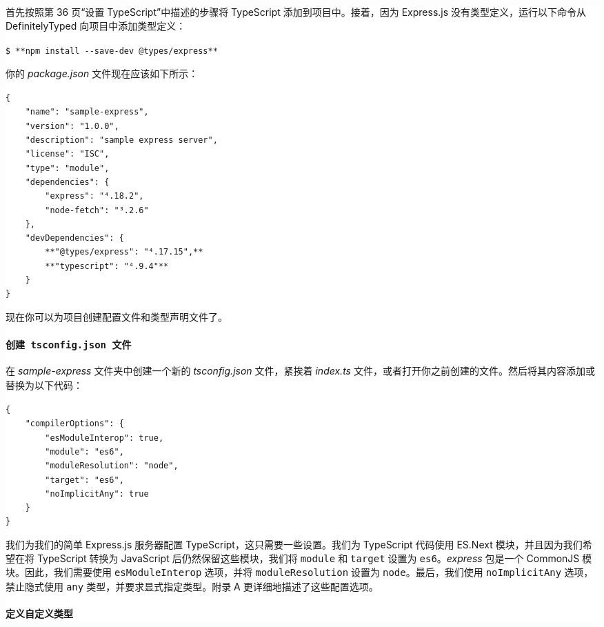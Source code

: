 首先按照第 36 页“设置 TypeScript”中描述的步骤将 TypeScript 添加到项目中。接着，因为 Express.js 没有类型定义，运行以下命令从 DefinitelyTyped 向项目中添加类型定义：

```
$ **npm install --save-dev @types/express**
```

你的 *package.json* 文件现在应该如下所示：

```
{
    "name": "sample-express",
    "version": "1.0.0",
    "description": "sample express server",
    "license": "ISC",
    "type": "module",
    "dependencies": {
        "express": "⁴.18.2",
        "node-fetch": "³.2.6"
    },
    "devDependencies": {
        **"@types/express": "⁴.17.15",**
        **"typescript": "⁴.9.4"**
    }
} 
```

现在你可以为项目创建配置文件和类型声明文件了。

#### <samp class="SANS_Futura_Std_Bold_Condensed_Oblique_BI_11">创建 tsconfig.json 文件</samp>

在 *sample-express* 文件夹中创建一个新的 *tsconfig.json* 文件，紧挨着 *index.ts* 文件，或者打开你之前创建的文件。然后将其内容添加或替换为以下代码：

```
{
    "compilerOptions": {
        "esModuleInterop": true,
        "module": "es6",
        "moduleResolution": "node",
        "target": "es6",
        "noImplicitAny": true
    }
} 
```

我们为我们的简单 Express.js 服务器配置 TypeScript，这只需要一些设置。我们为 TypeScript 代码使用 ES.Next 模块，并且因为我们希望在将 TypeScript 转换为 JavaScript 后仍然保留这些模块，我们将 <samp class="SANS_TheSansMonoCd_W5Regular_11">module</samp> 和 <samp class="SANS_TheSansMonoCd_W5Regular_11">target</samp> 设置为 <samp class="SANS_TheSansMonoCd_W5Regular_11">es6</samp>。*express* 包是一个 CommonJS 模块。因此，我们需要使用 <samp class="SANS_TheSansMonoCd_W5Regular_11">esModuleInterop</samp> 选项，并将 <samp class="SANS_TheSansMonoCd_W5Regular_11">moduleResolution</samp> 设置为 <samp class="SANS_TheSansMonoCd_W5Regular_11">node</samp>。最后，我们使用 <samp class="SANS_TheSansMonoCd_W5Regular_11">noImplicitAny</samp> 选项，禁止隐式使用 <samp class="SANS_TheSansMonoCd_W5Regular_11">any</samp> 类型，并要求显式指定类型。附录 A 更详细地描述了这些配置选项。

#### <samp class="SANS_Futura_Std_Bold_Condensed_Oblique_BI_11">定义自定义类型</samp>
